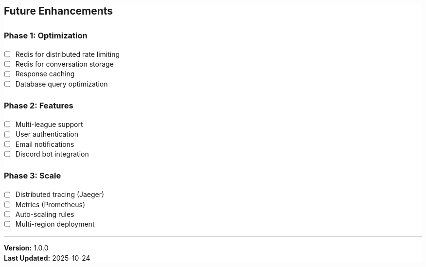 
## Future Enhancements

### Phase 1: Optimization
- [ ] Redis for distributed rate limiting
- [ ] Redis for conversation storage
- [ ] Response caching
- [ ] Database query optimization

### Phase 2: Features
- [ ] Multi-league support
- [ ] User authentication
- [ ] Email notifications
- [ ] Discord bot integration

### Phase 3: Scale
- [ ] Distributed tracing (Jaeger)
- [ ] Metrics (Prometheus)
- [ ] Auto-scaling rules
- [ ] Multi-region deployment

---

**Version:** 1.0.0  
**Last Updated:** 2025-10-24


